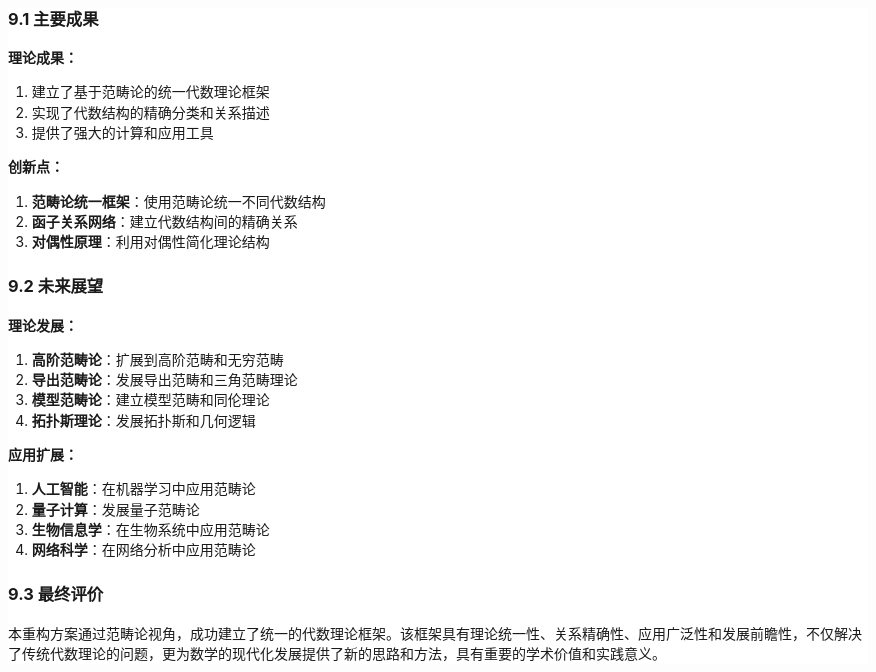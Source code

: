 ### 9.1 主要成果

**理论成果：**

1. 建立了基于范畴论的统一代数理论框架
2. 实现了代数结构的精确分类和关系描述
3. 提供了强大的计算和应用工具

**创新点：**

1. **范畴论统一框架**：使用范畴论统一不同代数结构
2. **函子关系网络**：建立代数结构间的精确关系
3. **对偶性原理**：利用对偶性简化理论结构

### 9.2 未来展望

**理论发展：**

1. **高阶范畴论**：扩展到高阶范畴和无穷范畴
2. **导出范畴论**：发展导出范畴和三角范畴理论
3. **模型范畴论**：建立模型范畴和同伦理论
4. **拓扑斯理论**：发展拓扑斯和几何逻辑

**应用扩展：**

1. **人工智能**：在机器学习中应用范畴论
2. **量子计算**：发展量子范畴论
3. **生物信息学**：在生物系统中应用范畴论
4. **网络科学**：在网络分析中应用范畴论

### 9.3 最终评价

本重构方案通过范畴论视角，成功建立了统一的代数理论框架。该框架具有理论统一性、关系精确性、应用广泛性和发展前瞻性，不仅解决了传统代数理论的问题，更为数学的现代化发展提供了新的思路和方法，具有重要的学术价值和实践意义。
